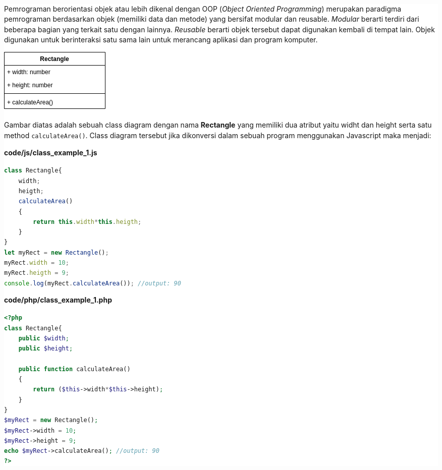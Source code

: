 Pemrograman berorientasi objek atau lebih dikenal dengan OOP (*Object Oriented Programming*) merupakan  paradigma pemrograman berdasarkan objek (memiliki data dan metode) yang bersifat modular dan reusable. *Modular* berarti terdiri dari beberapa bagian yang terkait satu dengan lainnya. *Reusable* berarti objek tersebut dapat digunakan kembali di tempat lain. Objek digunakan untuk berinteraksi satu sama lain untuk merancang aplikasi dan program komputer.

![](../images/class_diagram_3.png)

Gambar diatas adalah sebuah class diagram dengan nama **Rectangle** yang memiliki dua atribut yaitu widht dan height serta satu method `calculateArea()`. Class diagram tersebut jika dikonversi dalam sebuah program menggunakan Javascript maka menjadi:

**code/js/class_example_1.js**

```javascript
class Rectangle{
    width;
    heigth;
    calculateArea()
    {
        return this.width*this.heigth;
    }
}
let myRect = new Rectangle();
myRect.width = 10;
myRect.heigth = 9;
console.log(myRect.calculateArea()); //output: 90
```

**code/php/class_example_1.php**

```php
<?php
class Rectangle{
    public $width;
    public $height;

    public function calculateArea()
    {
        return ($this->width*$this->height);
    }
}
$myRect = new Rectangle();
$myRect->width = 10;
$myRect->height = 9;
echo $myRect->calculateArea(); //output: 90
?>
```

